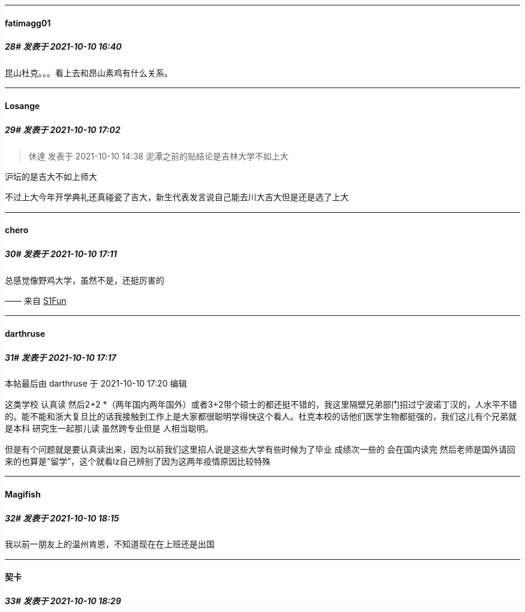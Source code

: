 *****

####  fatimagg01  
##### 28#       发表于 2021-10-10 16:40


昆山杜克。。。看上去和昂山素鸡有什么关系。


*****

####  Losange  
##### 29#       发表于 2021-10-10 17:02


<blockquote>休達 发表于 2021-10-10 14:38
泥潭之前的贴结论是吉林大学不如上大</blockquote>
沪坛的是吉大不如上师大

不过上大今年开学典礼还真碰瓷了吉大，新生代表发言说自己能去川大吉大但是还是选了上大


*****

####  chero  
##### 30#       发表于 2021-10-10 17:11


总感觉像野鸡大学，虽然不是，还挺厉害的

—— 来自 [S1Fun](https://s1fun.koalcat.com)




*****

####  darthruse  
##### 31#       发表于 2021-10-10 17:17


 本帖最后由 darthruse 于 2021-10-10 17:20 编辑 

这类学校 认真读 然后2+2 *（两年国内两年国外）或者3+2带个硕士的都还挺不错的，我这里隔壁兄弟部门招过宁波诺丁汉的，人水平不错的。能不能和浙大复旦比的话我接触到工作上是大家都很聪明学得快这个看人。杜克本校的话他们医学生物都挺强的，我们这儿有个兄弟就是本科 研究生一起那儿读 虽然跨专业但是 人相当聪明。

但是有个问题就是要认真读出来，因为以前我们这里招人说是这些大学有些时候为了毕业 成绩次一些的 会在国内读完 然后老师是国外请回来的也算是“留学”，这个就看lz自己辨别了因为这两年疫情原因比较特殊


*****

####  Magifish  
##### 32#       发表于 2021-10-10 18:15


我以前一朋友上的温州肯恩，不知道现在在上班还是出国


*****

####  契卡  
##### 33#       发表于 2021-10-10 18:29
